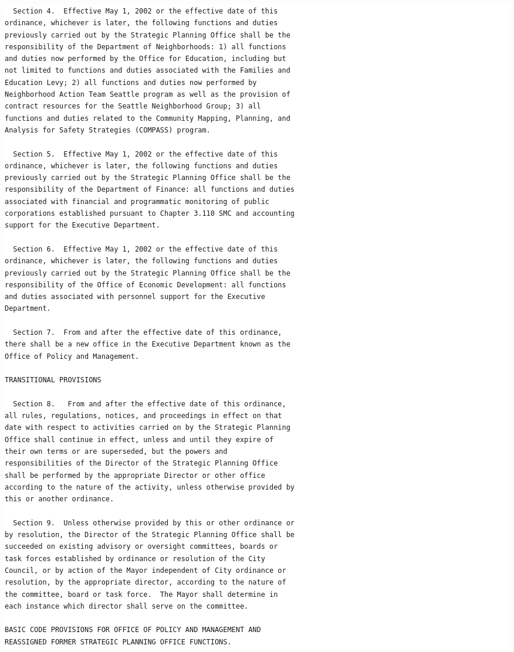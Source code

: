       Section 4.  Effective May 1, 2002 or the effective date of this  
    ordinance, whichever is later, the following functions and duties  
    previously carried out by the Strategic Planning Office shall be the  
    responsibility of the Department of Neighborhoods: 1) all functions  
    and duties now performed by the Office for Education, including but  
    not limited to functions and duties associated with the Families and  
    Education Levy; 2) all functions and duties now performed by  
    Neighborhood Action Team Seattle program as well as the provision of  
    contract resources for the Seattle Neighborhood Group; 3) all  
    functions and duties related to the Community Mapping, Planning, and  
    Analysis for Safety Strategies (COMPASS) program.  
  
      Section 5.  Effective May 1, 2002 or the effective date of this  
    ordinance, whichever is later, the following functions and duties  
    previously carried out by the Strategic Planning Office shall be the  
    responsibility of the Department of Finance: all functions and duties  
    associated with financial and programmatic monitoring of public  
    corporations established pursuant to Chapter 3.110 SMC and accounting  
    support for the Executive Department.  
  
      Section 6.  Effective May 1, 2002 or the effective date of this  
    ordinance, whichever is later, the following functions and duties  
    previously carried out by the Strategic Planning Office shall be the  
    responsibility of the Office of Economic Development: all functions  
    and duties associated with personnel support for the Executive  
    Department.  
  
      Section 7.  From and after the effective date of this ordinance,  
    there shall be a new office in the Executive Department known as the  
    Office of Policy and Management.  
  
    TRANSITIONAL PROVISIONS  
  
      Section 8.   From and after the effective date of this ordinance,  
    all rules, regulations, notices, and proceedings in effect on that  
    date with respect to activities carried on by the Strategic Planning  
    Office shall continue in effect, unless and until they expire of  
    their own terms or are superseded, but the powers and  
    responsibilities of the Director of the Strategic Planning Office  
    shall be performed by the appropriate Director or other office  
    according to the nature of the activity, unless otherwise provided by  
    this or another ordinance.  
  
      Section 9.  Unless otherwise provided by this or other ordinance or  
    by resolution, the Director of the Strategic Planning Office shall be  
    succeeded on existing advisory or oversight committees, boards or  
    task forces established by ordinance or resolution of the City  
    Council, or by action of the Mayor independent of City ordinance or  
    resolution, by the appropriate director, according to the nature of  
    the committee, board or task force.  The Mayor shall determine in  
    each instance which director shall serve on the committee.  
  
    BASIC CODE PROVISIONS FOR OFFICE OF POLICY AND MANAGEMENT AND  
    REASSIGNED FORMER STRATEGIC PLANNING OFFICE FUNCTIONS.  
  